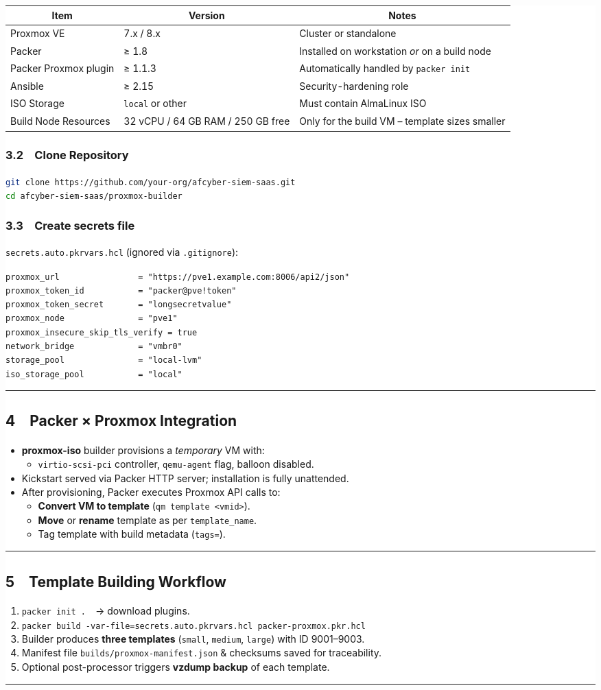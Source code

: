 | Item | Version | Notes |
|------|---------|-------|
| Proxmox VE | 7.x / 8.x | Cluster or standalone |
| Packer | ≥ 1.8 | Installed on workstation *or* on a build node |
| Packer Proxmox plugin | ≥ 1.1.3 | Automatically handled by `packer init` |
| Ansible | ≥ 2.15 | Security-hardening role |
| ISO Storage | `local` or other | Must contain AlmaLinux ISO |
| Build Node Resources | 32 vCPU / 64 GB RAM / 250 GB free | Only for the build VM – template sizes smaller |

### 3.2 Clone Repository

```bash
git clone https://github.com/your-org/afcyber-siem-saas.git
cd afcyber-siem-saas/proxmox-builder
```

### 3.3 Create secrets file

`secrets.auto.pkrvars.hcl` (ignored via `.gitignore`):

```hcl
proxmox_url                = "https://pve1.example.com:8006/api2/json"
proxmox_token_id           = "packer@pve!token"
proxmox_token_secret       = "longsecretvalue"
proxmox_node               = "pve1"
proxmox_insecure_skip_tls_verify = true
network_bridge             = "vmbr0"
storage_pool               = "local-lvm"
iso_storage_pool           = "local"
```

---

## 4 Packer × Proxmox Integration

* **proxmox-iso** builder provisions a *temporary* VM with:
  * `virtio-scsi-pci` controller, `qemu-agent` flag, balloon disabled.
* Kickstart served via Packer HTTP server; installation is fully unattended.
* After provisioning, Packer executes Proxmox API calls to:
  * **Convert VM to template** (`qm template <vmid>`).
  * **Move** or **rename** template as per `template_name`.
  * Tag template with build metadata (`tags=`).

---

## 5 Template Building Workflow

1. `packer init .` → download plugins.  
2. `packer build -var-file=secrets.auto.pkrvars.hcl packer-proxmox.pkr.hcl`  
3. Builder produces **three templates** (`small`, `medium`, `large`) with ID 9001–9003.  
4. Manifest file `builds/proxmox-manifest.json` & checksums saved for traceability.  
5. Optional post-processor triggers **vzdump backup** of each template.

---